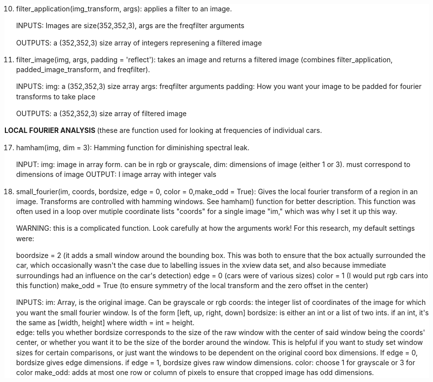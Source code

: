 10. filter_application(img_transform, args):
    applies a filter to an image.  

    INPUTS:
    Images are size(352,352,3),
    args are the freqfilter arguments
    
    OUTPUTS: a (352,352,3) size array of integers represening a filtered image

11. filter_image(img, args, padding = 'reflect'):
    takes an image and returns a filtered image (combines filter_application, padded_image_transform, and freqfilter).

    INPUTS:
    img: a (352,352,3) size array
    args: freqfilter arguments
    padding: How you want your image to be padded for fourier transforms to take place

    OUTPUTS:
    a (352,352,3) size array of filtered image


<b>LOCAL FOURIER ANALYSIS </b> (these are function used for looking at frequencies of individual cars.

17. hamham(img, dim = 3):
	Hamming function for diminishing spectral leak.

	INPUT:
	img: image in array form. can be in rgb or grayscale, 
	dim: dimensions of image (either 1 or 3).  must correspond to dimensions of image
	OUTPUT:
	I image array with integer vals


18. small_fourier(im, coords, bordsize, edge = 0, color = 0,make_odd = True):
	Gives the local fourier transform of a region in an image.  Transforms are controlled with hamming windows.  See hamham() function for better description. This function was often used in a loop over mutiple coordinate lists "coords" for a single image "im," which was why I set it up this way.

    WARNING: this is a complicated function.  Look carefully at how the arguments work!  For this research, my default settings were:

    boordsize = 2 (it adds a small window around the bounding box.  This was both to ensure that the box actually surrounded the car, which occasionally wasn't the case due to labelling issues in the xview data set, and also because immediate surroundings had an influence on the car's detection)
    edge = 0    (cars were of various sizes)
    color = 1 (I would put rgb cars into this function)
    make_odd = True (to ensure symmetry of the local transform and the zero offset in the center)
    

	INPUTS:
		im: Array, is the original image.  Can be grayscale or rgb
		coords: the integer list of coordinates of the image for which you want the small fourier window.  Is of the form [left, up, right, down]
		bordsize: is either an int or a list of two ints.  if an int, it's the same as [width, height] where width = int = height.  
		edge: tells you whether bordsize corresponds to the size of the raw window with the center of said window being the coords' center, or whether you want it to be the size of the border around the window.  This is helpful if you want to study set window sizes for certain comparisons, or just want the windows to be dependent on the original coord box dimensions.  If edge = 0, bordsize gives edge dimensions.  if edge = 1, bordsize gives raw window dimensions.
		color: choose 1 for grayscale or 3 for color
        make_odd: adds at most one row or column of pixels to ensure that cropped image has odd dimensions.
